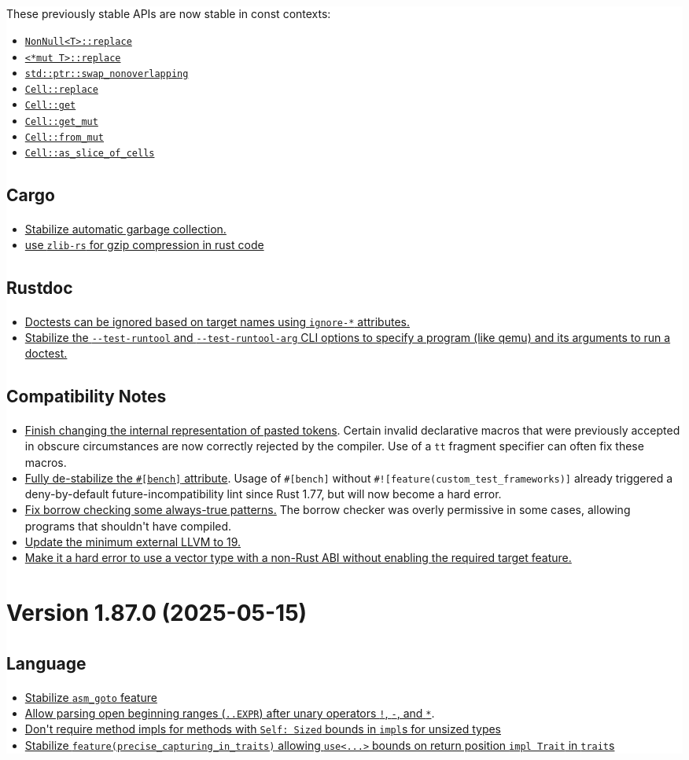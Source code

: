 These previously stable APIs are now stable in const contexts:

- [`NonNull<T>::replace`](https://doc.rust-lang.org/stable/std/ptr/struct.NonNull.html#method.replace)
- [`<*mut T>::replace`](https://doc.rust-lang.org/stable/std/primitive.pointer.html#method.replace)
- [`std::ptr::swap_nonoverlapping`](https://doc.rust-lang.org/stable/std/ptr/fn.swap_nonoverlapping.html)
- [`Cell::replace`](https://doc.rust-lang.org/stable/std/cell/struct.Cell.html#method.replace)
- [`Cell::get`](https://doc.rust-lang.org/stable/std/cell/struct.Cell.html#method.get)
- [`Cell::get_mut`](https://doc.rust-lang.org/stable/std/cell/struct.Cell.html#method.get_mut)
- [`Cell::from_mut`](https://doc.rust-lang.org/stable/std/cell/struct.Cell.html#method.from_mut)
- [`Cell::as_slice_of_cells`](https://doc.rust-lang.org/stable/std/cell/struct.Cell.html#method.as_slice_of_cells)


<a id="1.88.0-Cargo"></a>

Cargo
-----
- [Stabilize automatic garbage collection.](https://github.com/rust-lang/cargo/pull/14287/)
- [use `zlib-rs` for gzip compression in rust code](https://github.com/rust-lang/cargo/pull/15417/)

<a id="1.88.0-Rustdoc"></a>

Rustdoc
-----
- [Doctests can be ignored based on target names using `ignore-*` attributes.](https://github.com/rust-lang/rust/pull/137096)
- [Stabilize the `--test-runtool` and `--test-runtool-arg` CLI options to specify a program (like qemu) and its arguments to run a doctest.](https://github.com/rust-lang/rust/pull/137096)

<a id="1.88.0-Compatibility-Notes"></a>

Compatibility Notes
-------------------
- [Finish changing the internal representation of pasted tokens](https://github.com/rust-lang/rust/pull/124141). Certain invalid declarative macros that were previously accepted in obscure circumstances are now correctly rejected by the compiler. Use of a `tt` fragment specifier can often fix these macros.
- [Fully de-stabilize the `#[bench]` attribute](https://github.com/rust-lang/rust/pull/134273). Usage of `#[bench]` without `#![feature(custom_test_frameworks)]` already triggered a deny-by-default future-incompatibility lint since Rust 1.77, but will now become a hard error.
- [Fix borrow checking some always-true patterns.](https://github.com/rust-lang/rust/pull/139042)
  The borrow checker was overly permissive in some cases, allowing programs that shouldn't have compiled.
- [Update the minimum external LLVM to 19.](https://github.com/rust-lang/rust/pull/139275)
- [Make it a hard error to use a vector type with a non-Rust ABI without enabling the required target feature.](https://github.com/rust-lang/rust/pull/139309)

Version 1.87.0 (2025-05-15)
==========================

<a id="1.87.0-Language"></a>

Language
--------
- [Stabilize `asm_goto` feature](https://github.com/rust-lang/rust/pull/133870)
- [Allow parsing open beginning ranges (`..EXPR`) after unary operators `!`, `-`, and `*`](https://github.com/rust-lang/rust/pull/134900).
- [Don't require method impls for methods with `Self: Sized` bounds in `impl`s for unsized types](https://github.com/rust-lang/rust/pull/135480)
- [Stabilize `feature(precise_capturing_in_traits)` allowing `use<...>` bounds on return position `impl Trait` in `trait`s](https://github.com/rust-lang/rust/pull/138128)


[platform-support-doc]: https://doc.rust-lang.org/rustc/platform-support.html
[platform-support-doc]: https://doc.rust-lang.org/rustc/platform-support.html
[platform-support-doc]: https://doc.rust-lang.org/rustc/platform-support.html
  [^check-cfg]: https://doc.rust-lang.org/nightly/rustc/check-cfg.html